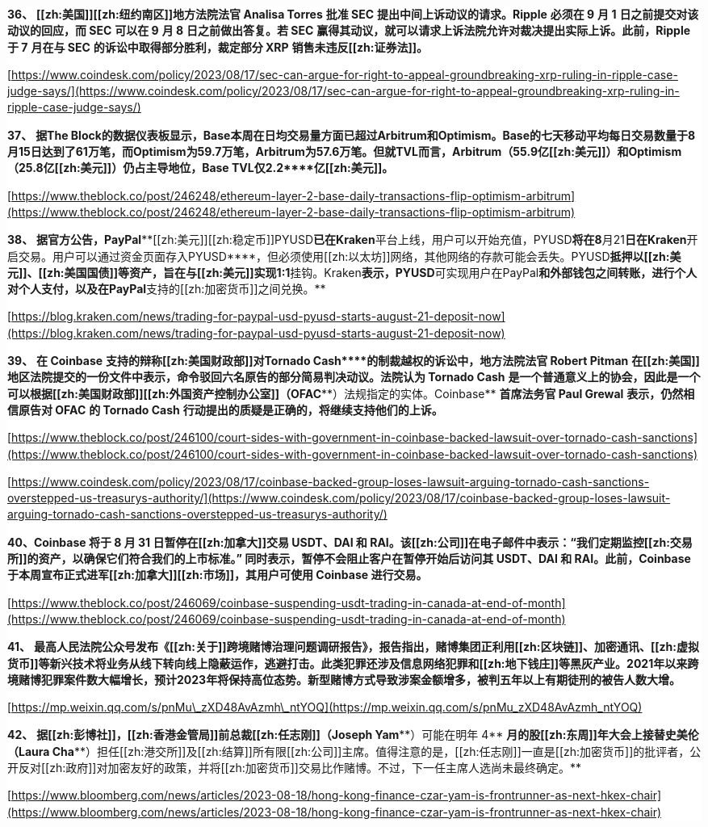 **36、** **[[zh:美国]][[zh:纽约南区]]地方法院法官 Analisa Torres** **批准 SEC** **提出中间上诉动议的请求。Ripple** **必须在 9** **月 1** **日之前提交对该动议的回应，而 SEC** **可以在 9** **月 8** **日之前做出答复。若 SEC** **赢得其动议，就可以请求上诉法院允许对裁决提出实际上诉。此前，Ripple** **于 7** **月在与 SEC** **的诉讼中取得部分胜利，裁定部分 XRP** **销售未违反[[zh:证券法]]。**

[https://www.coindesk.com/policy/2023/08/17/sec-can-argue-for-right-to-appeal-groundbreaking-xrp-ruling-in-ripple-case-judge-says/](https://www.coindesk.com/policy/2023/08/17/sec-can-argue-for-right-to-appeal-groundbreaking-xrp-ruling-in-ripple-case-judge-says/)

**37、** **据The Block****的数据仪表板显示，Base****本周在日均交易量方面已超过Arbitrum****和Optimism****。Base****的七天移动平均每日交易数量于8****月15****日达到了61****万笔，而Optimism****为59.7****万笔，Arbitrum****为57.6****万笔。但就TVL****而言，Arbitrum****（55.9****亿[[zh:美元]]）和Optimism****（25.8****亿[[zh:美元]]）仍占主导地位，Base TVL****仅2.2****亿[[zh:美元]]。**       

[https://www.theblock.co/post/246248/ethereum-layer-2-base-daily-transactions-flip-optimism-arbitrum](https://www.theblock.co/post/246248/ethereum-layer-2-base-daily-transactions-flip-optimism-arbitrum)

**38、** **据官方公告，PayPal****[[zh:美元]][[zh:稳定币]]PYUSD****已在Kraken****平台上线，用户可以开始充值，PYUSD****将在8****月21****日在Kraken****开启交易。用户可以通过资金页面存入PYUSD****，但必须使用[[zh:以太坊]]网络，其他网络的存款可能会丢失。PYUSD****抵押以[[zh:美元]]、[[zh:美国国债]]等资产，旨在与[[zh:美元]]实现1:1****挂钩。Kraken****表示，PYUSD****可实现用户在PayPal****和外部钱包之间转账，进行个人对个人支付，以及在PayPal****支持的[[zh:加密货币]]之间兑换。**      

[https://blog.kraken.com/news/trading-for-paypal-usd-pyusd-starts-august-21-deposit-now](https://blog.kraken.com/news/trading-for-paypal-usd-pyusd-starts-august-21-deposit-now)

**39、** **在 Coinbase** **支持的辩称[[zh:美国财政部]]对Tornado Cash****的制裁越权的诉讼中，地方法院法官 Robert Pitman** **在[[zh:美国]]地区法院提交的一份文件中表示，命令驳回六名原告的部分简易判决动议。法院认为 Tornado Cash** **是一个普通意义上的协会，因此是一个可以根据[[zh:美国财政部]][[zh:外国资产控制办公室]]（OFAC****）法规指定的实体。Coinbase** **首席法务官 Paul Grewal** **表示，仍然相信原告对 OFAC** **的 Tornado Cash** **行动提出的质疑是正确的，将继续支持他们的上诉。**

[https://www.theblock.co/post/246100/court-sides-with-government-in-coinbase-backed-lawsuit-over-tornado-cash-sanctions](https://www.theblock.co/post/246100/court-sides-with-government-in-coinbase-backed-lawsuit-over-tornado-cash-sanctions)

 [https://www.coindesk.com/policy/2023/08/17/coinbase-backed-group-loses-lawsuit-arguing-tornado-cash-sanctions-overstepped-us-treasurys-authority/](https://www.coindesk.com/policy/2023/08/17/coinbase-backed-group-loses-lawsuit-arguing-tornado-cash-sanctions-overstepped-us-treasurys-authority/)

**40、Coinbase 将于 8 月 31 日暂停在[[zh:加拿大]]交易 USDT、DAI 和 RAI。该[[zh:公司]]在电子邮件中表示：“我们定期监控[[zh:交易所]]的资产，以确保它们符合我们的上市标准。” 同时表示，暂停不会阻止客户在暂停开始后访问其 USDT、DAI 和 RAI。此前，Coinbase 于本周宣布正式进军[[zh:加拿大]][[zh:市场]]，其用户可使用 Coinbase 进行交易。**

[https://www.theblock.co/post/246069/coinbase-suspending-usdt-trading-in-canada-at-end-of-month](https://www.theblock.co/post/246069/coinbase-suspending-usdt-trading-in-canada-at-end-of-month)

**41、** **最高人民法院公众号发布《[[zh:关于]]跨境赌博治理问题调研报告》，报告指出，赌博集团正利用[[zh:区块链]]、加密通讯、[[zh:虚拟货币]]等新兴技术将业务从线下转向线上隐蔽运作，逃避打击。此类犯罪还涉及信息网络犯罪和[[zh:地下钱庄]]等黑灰产业。2021****年以来跨境赌博犯罪案件数大幅增长，预计2023****年将保持高位态势。新型赌博方式导致涉案金额增多，被判五年以上有期徒刑的被告人数大增。**

[https://mp.weixin.qq.com/s/pnMu\_zXD48AvAzmh\_ntYOQ](https://mp.weixin.qq.com/s/pnMu_zXD48AvAzmh_ntYOQ)

**42、** **据[[zh:彭博社]]，[[zh:香港金管局]]前总裁[[zh:任志刚]]（Joseph Yam****）可能在明年 4** **月的股[[zh:东周]]年大会上接替史美伦（Laura Cha****）担任[[zh:港交所]]及[[zh:结算]]所有限[[zh:公司]]主席。值得注意的是，[[zh:任志刚]]一直是[[zh:加密货币]]的批评者，公开反对[[zh:政府]]对加密友好的政策，并将[[zh:加密货币]]交易比作赌博。不过，下一任主席人选尚未最终确定。**

[https://www.bloomberg.com/news/articles/2023-08-18/hong-kong-finance-czar-yam-is-frontrunner-as-next-hkex-chair](https://www.bloomberg.com/news/articles/2023-08-18/hong-kong-finance-czar-yam-is-frontrunner-as-next-hkex-chair)
